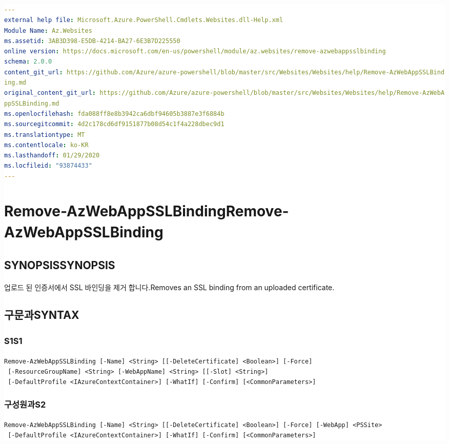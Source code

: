 ```yaml
---
external help file: Microsoft.Azure.PowerShell.Cmdlets.Websites.dll-Help.xml
Module Name: Az.Websites
ms.assetid: 3AB3D398-E5DB-4214-BA27-6E3B7D225550
online version: https://docs.microsoft.com/en-us/powershell/module/az.websites/remove-azwebappsslbinding
schema: 2.0.0
content_git_url: https://github.com/Azure/azure-powershell/blob/master/src/Websites/Websites/help/Remove-AzWebAppSSLBinding.md
original_content_git_url: https://github.com/Azure/azure-powershell/blob/master/src/Websites/Websites/help/Remove-AzWebAppSSLBinding.md
ms.openlocfilehash: fda088ff8e8b3942ca6dbf94605b3887e3f6884b
ms.sourcegitcommit: 4d2c178cd6df9151877b08d54c1f4a228dbec9d1
ms.translationtype: MT
ms.contentlocale: ko-KR
ms.lasthandoff: 01/29/2020
ms.locfileid: "93874433"
---
```

# <span data-ttu-id="0a01a-101">Remove-AzWebAppSSLBinding</span><span class="sxs-lookup"><span data-stu-id="0a01a-101">Remove-AzWebAppSSLBinding</span></span>

## <span data-ttu-id="0a01a-102">SYNOPSIS</span><span class="sxs-lookup"><span data-stu-id="0a01a-102">SYNOPSIS</span></span>
<span data-ttu-id="0a01a-103">업로드 된 인증서에서 SSL 바인딩을 제거 합니다.</span><span class="sxs-lookup"><span data-stu-id="0a01a-103">Removes an SSL binding from an uploaded certificate.</span></span>

## <span data-ttu-id="0a01a-104">구문과</span><span class="sxs-lookup"><span data-stu-id="0a01a-104">SYNTAX</span></span>

### <span data-ttu-id="0a01a-105">S1</span><span class="sxs-lookup"><span data-stu-id="0a01a-105">S1</span></span>
```
Remove-AzWebAppSSLBinding [-Name] <String> [[-DeleteCertificate] <Boolean>] [-Force]
 [-ResourceGroupName] <String> [-WebAppName] <String> [[-Slot] <String>]
 [-DefaultProfile <IAzureContextContainer>] [-WhatIf] [-Confirm] [<CommonParameters>]
```

### <span data-ttu-id="0a01a-106">구성원과</span><span class="sxs-lookup"><span data-stu-id="0a01a-106">S2</span></span>
```
Remove-AzWebAppSSLBinding [-Name] <String> [[-DeleteCertificate] <Boolean>] [-Force] [-WebApp] <PSSite>
 [-DefaultProfile <IAzureContextContainer>] [-WhatIf] [-Confirm] [<CommonParameters>]
```
